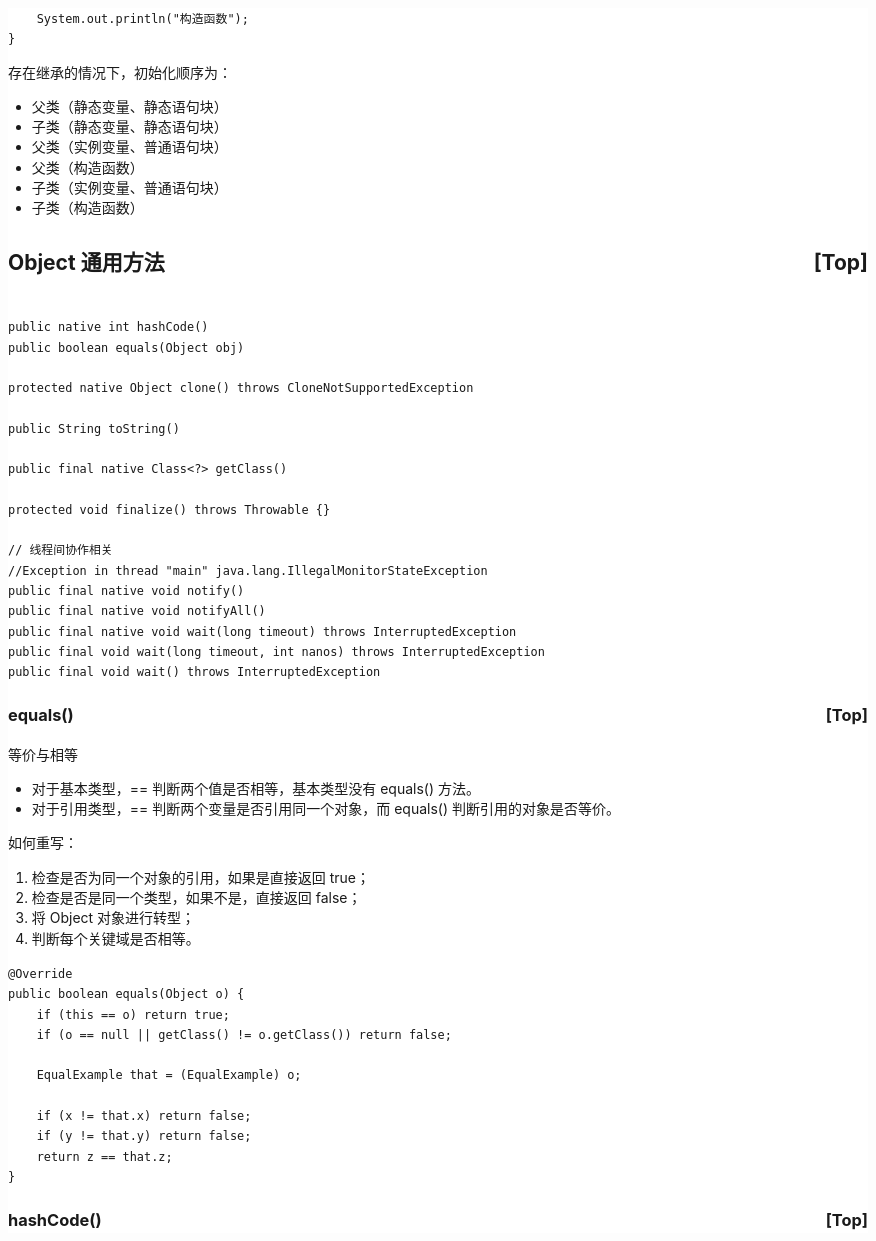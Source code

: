 ```
    System.out.println("构造函数");
}
```
存在继承的情况下，初始化顺序为：
- 父类（静态变量、静态语句块）
- 子类（静态变量、静态语句块）
- 父类（实例变量、普通语句块）
- 父类（构造函数）
- 子类（实例变量、普通语句块）
- 子类（构造函数）
    
## <a name="11">Object 通用方法</a><a style="float:right;text-decoration:none;" href="#index">[Top]</a>

``` 

public native int hashCode()
public boolean equals(Object obj)

protected native Object clone() throws CloneNotSupportedException

public String toString()

public final native Class<?> getClass()

protected void finalize() throws Throwable {}

// 线程间协作相关
//Exception in thread "main" java.lang.IllegalMonitorStateException
public final native void notify()
public final native void notifyAll()
public final native void wait(long timeout) throws InterruptedException
public final void wait(long timeout, int nanos) throws InterruptedException
public final void wait() throws InterruptedException
```

### <a name="12">equals()</a><a style="float:right;text-decoration:none;" href="#index">[Top]</a>
等价与相等
- 对于基本类型，== 判断两个值是否相等，基本类型没有 equals() 方法。
- 对于引用类型，== 判断两个变量是否引用同一个对象，而 equals() 判断引用的对象是否等价。

如何重写：
1. 检查是否为同一个对象的引用，如果是直接返回 true；
2. 检查是否是同一个类型，如果不是，直接返回 false；
3. 将 Object 对象进行转型；
4. 判断每个关键域是否相等。

```
@Override
public boolean equals(Object o) {
    if (this == o) return true;
    if (o == null || getClass() != o.getClass()) return false;

    EqualExample that = (EqualExample) o;

    if (x != that.x) return false;
    if (y != that.y) return false;
    return z == that.z;
}
```
### <a name="13">hashCode()</a><a style="float:right;text-decoration:none;" href="#index">[Top]</a>